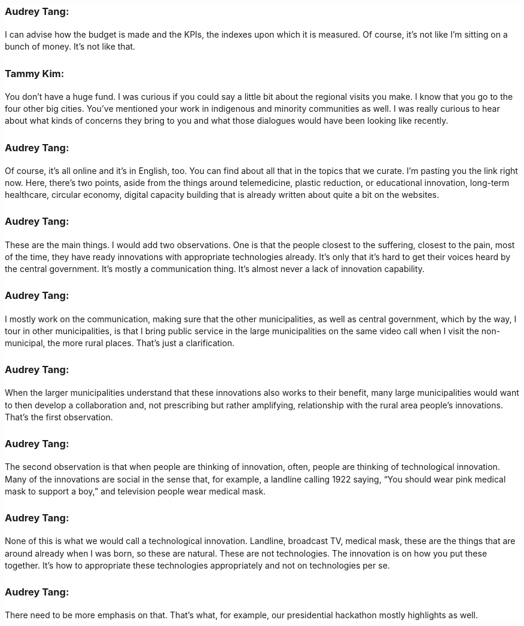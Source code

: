 ### Audrey Tang:
I can advise how the budget is made and the KPIs, the indexes upon which it is measured. Of course, it’s not like I’m sitting on a bunch of money. It’s not like that.

### Tammy Kim:
You don’t have a huge fund. I was curious if you could say a little bit about the regional visits you make. I know that you go to the four other big cities. You’ve mentioned your work in indigenous and minority communities as well. I was really curious to hear about what kinds of concerns they bring to you and what those dialogues would have been looking like recently.

### Audrey Tang:
Of course, it’s all online and it’s in English, too. You can find about all that in the topics that we curate. I’m pasting you the link right now. Here, there’s two points, aside from the things around telemedicine, plastic reduction, or educational innovation, long-term healthcare, circular economy, digital capacity building that is already written about quite a bit on the websites.

### Audrey Tang:
These are the main things. I would add two observations. One is that the people closest to the suffering, closest to the pain, most of the time, they have ready innovations with appropriate technologies already. It’s only that it’s hard to get their voices heard by the central government. It’s mostly a communication thing. It’s almost never a lack of innovation capability.

### Audrey Tang:
I mostly work on the communication, making sure that the other municipalities, as well as central government, which by the way, I tour in other municipalities, is that I bring public service in the large municipalities on the same video call when I visit the non-municipal, the more rural places. That’s just a clarification.

### Audrey Tang:
When the larger municipalities understand that these innovations also works to their benefit, many large municipalities would want to then develop a collaboration and, not prescribing but rather amplifying, relationship with the rural area people’s innovations. That’s the first observation.

### Audrey Tang:
The second observation is that when people are thinking of innovation, often, people are thinking of technological innovation. Many of the innovations are social in the sense that, for example, a landline calling 1922 saying, “You should wear pink medical mask to support a boy,” and television people wear medical mask.

### Audrey Tang:
None of this is what we would call a technological innovation. Landline, broadcast TV, medical mask, these are the things that are around already when I was born, so these are natural. These are not technologies. The innovation is on how you put these together. It’s how to appropriate these technologies appropriately and not on technologies per se.

### Audrey Tang:
There need to be more emphasis on that. That’s what, for example, our presidential hackathon mostly highlights as well.
